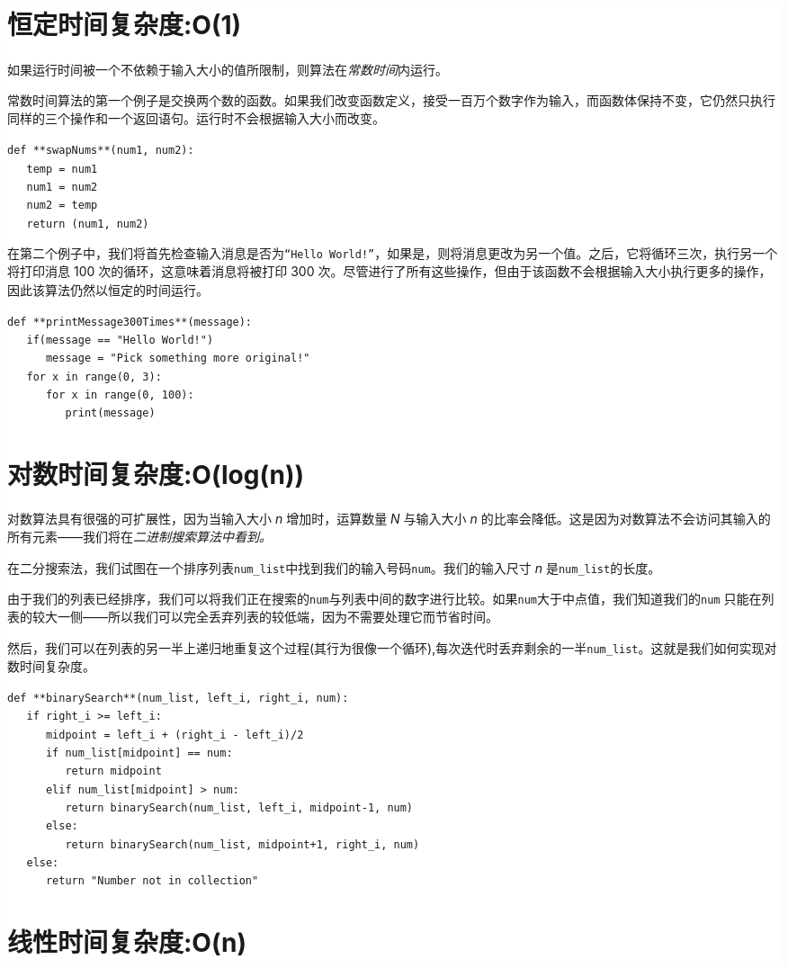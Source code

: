 # 恒定时间复杂度:O(1)

如果运行时间被一个不依赖于输入大小的值所限制，则算法在*常数时间*内运行。

常数时间算法的第一个例子是交换两个数的函数。如果我们改变函数定义，接受一百万个数字作为输入，而函数体保持不变，它仍然只执行同样的三个操作和一个返回语句。运行时不会根据输入大小而改变。

```
def **swapNums**(num1, num2):
   temp = num1
   num1 = num2
   num2 = temp
   return (num1, num2)
```

在第二个例子中，我们将首先检查输入消息是否为`“Hello World!”`，如果是，则将消息更改为另一个值。之后，它将循环三次，执行另一个将打印消息 100 次的循环，这意味着消息将被打印 300 次。尽管进行了所有这些操作，但由于该函数不会根据输入大小执行更多的操作，因此该算法仍然以恒定的时间运行。

```
def **printMessage300Times**(message):
   if(message == "Hello World!")
      message = "Pick something more original!"
   for x in range(0, 3):
      for x in range(0, 100):
         print(message)
```

# 对数时间复杂度:O(log(n))

对数算法具有很强的可扩展性，因为当输入大小 *n* 增加时，运算数量 *N* 与输入大小 *n* 的比率会降低。这是因为对数算法不会访问其输入的所有元素——我们将在*二进制搜索算法中看到。*

在二分搜索法，我们试图在一个排序列表`num_list`中找到我们的输入号码`num`。我们的输入尺寸 *n* 是`num_list`的长度。

由于我们的列表已经排序，我们可以将我们正在搜索的`num`与列表中间的数字进行比较。如果`num`大于中点值，我们知道我们的`num` 只能在列表的较大一侧——所以我们可以完全丢弃列表的较低端，因为不需要处理它而节省时间。

然后，我们可以在列表的另一半上递归地重复这个过程(其行为很像一个循环),每次迭代时丢弃剩余的一半`num_list`。这就是我们如何实现对数时间复杂度。

```
def **binarySearch**(num_list, left_i, right_i, num):
   if right_i >= left_i:
      midpoint = left_i + (right_i - left_i)/2
      if num_list[midpoint] == num:
         return midpoint
      elif num_list[midpoint] > num:
         return binarySearch(num_list, left_i, midpoint-1, num)
      else:
         return binarySearch(num_list, midpoint+1, right_i, num)
   else:
      return "Number not in collection"
```

# 线性时间复杂度:O(n)
